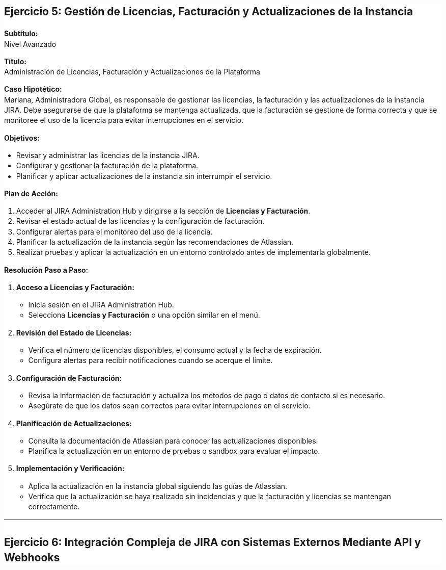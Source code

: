 
## Ejercicio 5: Gestión de Licencias, Facturación y Actualizaciones de la Instancia

**Subtítulo:**  
Nivel Avanzado

**Título:**  
Administración de Licencias, Facturación y Actualizaciones de la Plataforma

**Caso Hipotético:**  
Mariana, Administradora Global, es responsable de gestionar las licencias, la facturación y las actualizaciones de la instancia JIRA. Debe asegurarse de que la plataforma se mantenga actualizada, que la facturación se gestione de forma correcta y que se monitoree el uso de la licencia para evitar interrupciones en el servicio.

**Objetivos:**  
- Revisar y administrar las licencias de la instancia JIRA.  
- Configurar y gestionar la facturación de la plataforma.  
- Planificar y aplicar actualizaciones de la instancia sin interrumpir el servicio.

**Plan de Acción:**  
1. Acceder al JIRA Administration Hub y dirigirse a la sección de **Licencias y Facturación**.  
2. Revisar el estado actual de las licencias y la configuración de facturación.  
3. Configurar alertas para el monitoreo del uso de la licencia.  
4. Planificar la actualización de la instancia según las recomendaciones de Atlassian.  
5. Realizar pruebas y aplicar la actualización en un entorno controlado antes de implementarla globalmente.

**Resolución Paso a Paso:**

1. **Acceso a Licencias y Facturación:**  
   - Inicia sesión en el JIRA Administration Hub.  
   - Selecciona **Licencias y Facturación** o una opción similar en el menú.

2. **Revisión del Estado de Licencias:**  
   - Verifica el número de licencias disponibles, el consumo actual y la fecha de expiración.  
   - Configura alertas para recibir notificaciones cuando se acerque el límite.

3. **Configuración de Facturación:**  
   - Revisa la información de facturación y actualiza los métodos de pago o datos de contacto si es necesario.  
   - Asegúrate de que los datos sean correctos para evitar interrupciones en el servicio.

4. **Planificación de Actualizaciones:**  
   - Consulta la documentación de Atlassian para conocer las actualizaciones disponibles.  
   - Planifica la actualización en un entorno de pruebas o sandbox para evaluar el impacto.

5. **Implementación y Verificación:**  
   - Aplica la actualización en la instancia global siguiendo las guías de Atlassian.  
   - Verifica que la actualización se haya realizado sin incidencias y que la facturación y licencias se mantengan correctamente.

---

## Ejercicio 6: Integración Compleja de JIRA con Sistemas Externos Mediante API y Webhooks
